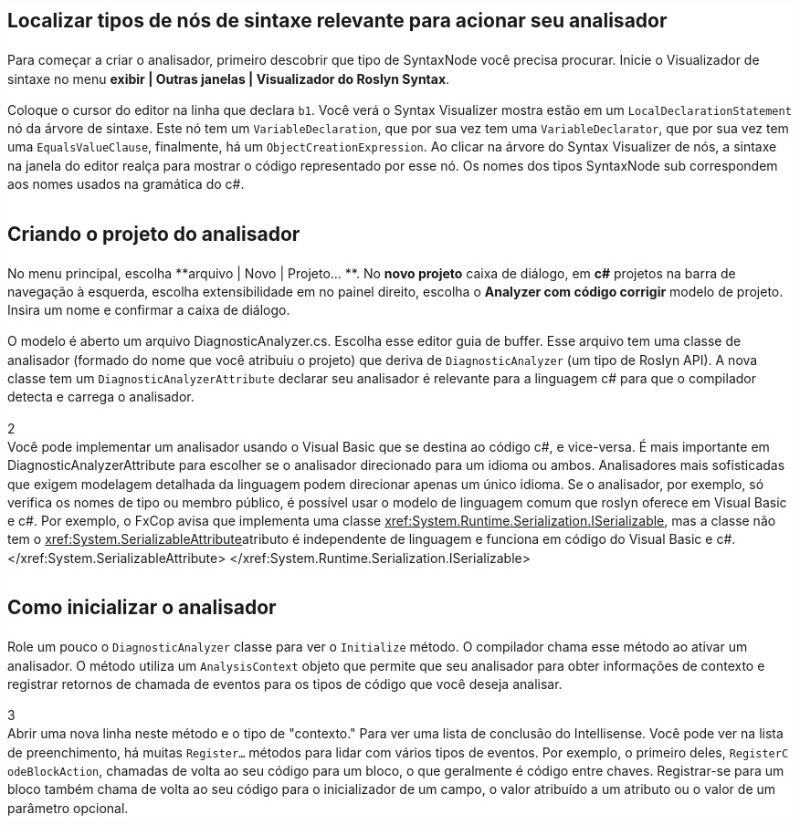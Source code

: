 ## <a name="finding-relevant-syntax-node-types-to-trigger-your-analyzer"></a>Localizar tipos de nós de sintaxe relevante para acionar seu analisador  
 Para começar a criar o analisador, primeiro descobrir que tipo de SyntaxNode você precisa procurar.    Inicie o Visualizador de sintaxe no menu **exibir | Outras janelas | Visualizador do Roslyn Syntax**.  
  
 Coloque o cursor do editor na linha que declara `b1`.  Você verá o Syntax Visualizer mostra estão em um `LocalDeclarationStatement` nó da árvore de sintaxe.  Este nó tem um `VariableDeclaration`, que por sua vez tem uma `VariableDeclarator`, que por sua vez tem uma `EqualsValueClause`, finalmente, há um `ObjectCreationExpression`.  Ao clicar na árvore do Syntax Visualizer de nós, a sintaxe na janela do editor realça para mostrar o código representado por esse nó.  Os nomes dos tipos SyntaxNode sub correspondem aos nomes usados na gramática do c#.  
  
## <a name="creating-the-analyzer-project"></a>Criando o projeto do analisador  
 No menu principal, escolha **arquivo | Novo | Projeto... **.  No **novo projeto** caixa de diálogo, em **c#** projetos na barra de navegação à esquerda, escolha extensibilidade em no painel direito, escolha o **Analyzer com código corrigir** modelo de projeto.  Insira um nome e confirmar a caixa de diálogo.  
  
 O modelo é aberto um arquivo DiagnosticAnalyzer.cs.  Escolha esse editor guia de buffer.  Esse arquivo tem uma classe de analisador (formado do nome que você atribuiu o projeto) que deriva de `DiagnosticAnalyzer` (um tipo de Roslyn API).  A nova classe tem um `DiagnosticAnalyzerAttribute` declarar seu analisador é relevante para a linguagem c# para que o compilador detecta e carrega o analisador.  
  
<CodeContentPlaceHolder>2</CodeContentPlaceHolder>  
 Você pode implementar um analisador usando o Visual Basic que se destina ao código c#, e vice-versa.  É mais importante em DiagnosticAnalyzerAttribute para escolher se o analisador direcionado para um idioma ou ambos.  Analisadores mais sofisticadas que exigem modelagem detalhada da linguagem podem direcionar apenas um único idioma.  Se o analisador, por exemplo, só verifica os nomes de tipo ou membro público, é possível usar o modelo de linguagem comum que roslyn oferece em Visual Basic e c#.  Por exemplo, o FxCop avisa que implementa uma classe <xref:System.Runtime.Serialization.ISerializable>, mas a classe não tem o <xref:System.SerializableAttribute>atributo é independente de linguagem e funciona em código do Visual Basic e c#.</xref:System.SerializableAttribute> </xref:System.Runtime.Serialization.ISerializable>  
  
## <a name="initalizing-the-analyzer"></a>Como inicializar o analisador  
 Role um pouco o `DiagnosticAnalyzer` classe para ver o `Initialize` método.  O compilador chama esse método ao ativar um analisador.  O método utiliza um `AnalysisContext` objeto que permite que seu analisador para obter informações de contexto e registrar retornos de chamada de eventos para os tipos de código que você deseja analisar.  
  
<CodeContentPlaceHolder>3</CodeContentPlaceHolder>  
 Abrir uma nova linha neste método e o tipo de "contexto." Para ver uma lista de conclusão do Intellisense.  Você pode ver na lista de preenchimento, há muitas `Register…` métodos para lidar com vários tipos de eventos.  Por exemplo, o primeiro deles, `RegisterCodeBlockAction`, chamadas de volta ao seu código para um bloco, o que geralmente é código entre chaves.  Registrar-se para um bloco também chama de volta ao seu código para o inicializador de um campo, o valor atribuído a um atributo ou o valor de um parâmetro opcional.  
  